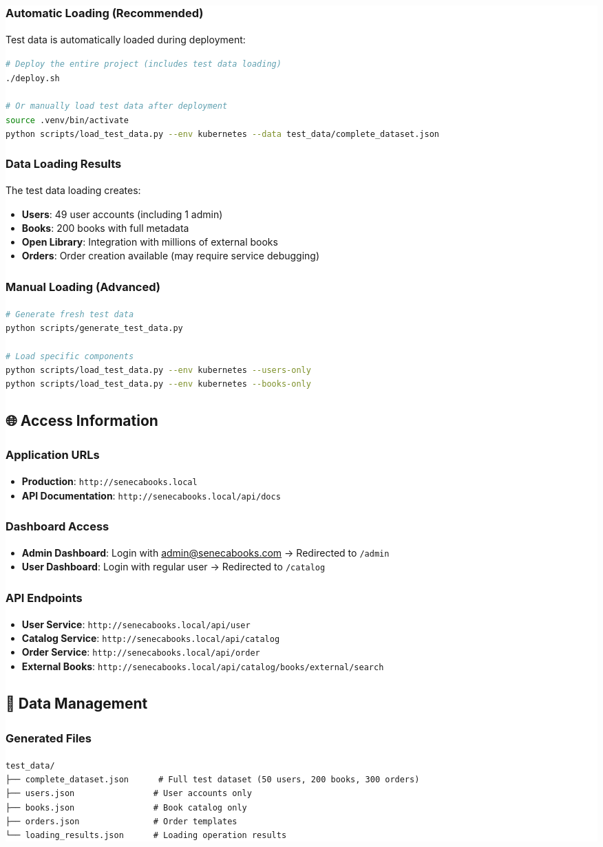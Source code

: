 ### Automatic Loading (Recommended)
Test data is automatically loaded during deployment:
```bash
# Deploy the entire project (includes test data loading)
./deploy.sh

# Or manually load test data after deployment
source .venv/bin/activate
python scripts/load_test_data.py --env kubernetes --data test_data/complete_dataset.json
```

### Data Loading Results
The test data loading creates:
- **Users**: 49 user accounts (including 1 admin)
- **Books**: 200 books with full metadata
- **Open Library**: Integration with millions of external books
- **Orders**: Order creation available (may require service debugging)

### Manual Loading (Advanced)
```bash
# Generate fresh test data
python scripts/generate_test_data.py

# Load specific components
python scripts/load_test_data.py --env kubernetes --users-only
python scripts/load_test_data.py --env kubernetes --books-only
```

## 🌐 Access Information

### Application URLs
- **Production**: `http://senecabooks.local`
- **API Documentation**: `http://senecabooks.local/api/docs`

### Dashboard Access
- **Admin Dashboard**: Login with admin@senecabooks.com → Redirected to `/admin`
- **User Dashboard**: Login with regular user → Redirected to `/catalog`

### API Endpoints
- **User Service**: `http://senecabooks.local/api/user`
- **Catalog Service**: `http://senecabooks.local/api/catalog`
- **Order Service**: `http://senecabooks.local/api/order`
- **External Books**: `http://senecabooks.local/api/catalog/books/external/search`

## 🔧 Data Management

### Generated Files
```
test_data/
├── complete_dataset.json      # Full test dataset (50 users, 200 books, 300 orders)
├── users.json                # User accounts only
├── books.json                # Book catalog only
├── orders.json               # Order templates
└── loading_results.json      # Loading operation results
```
